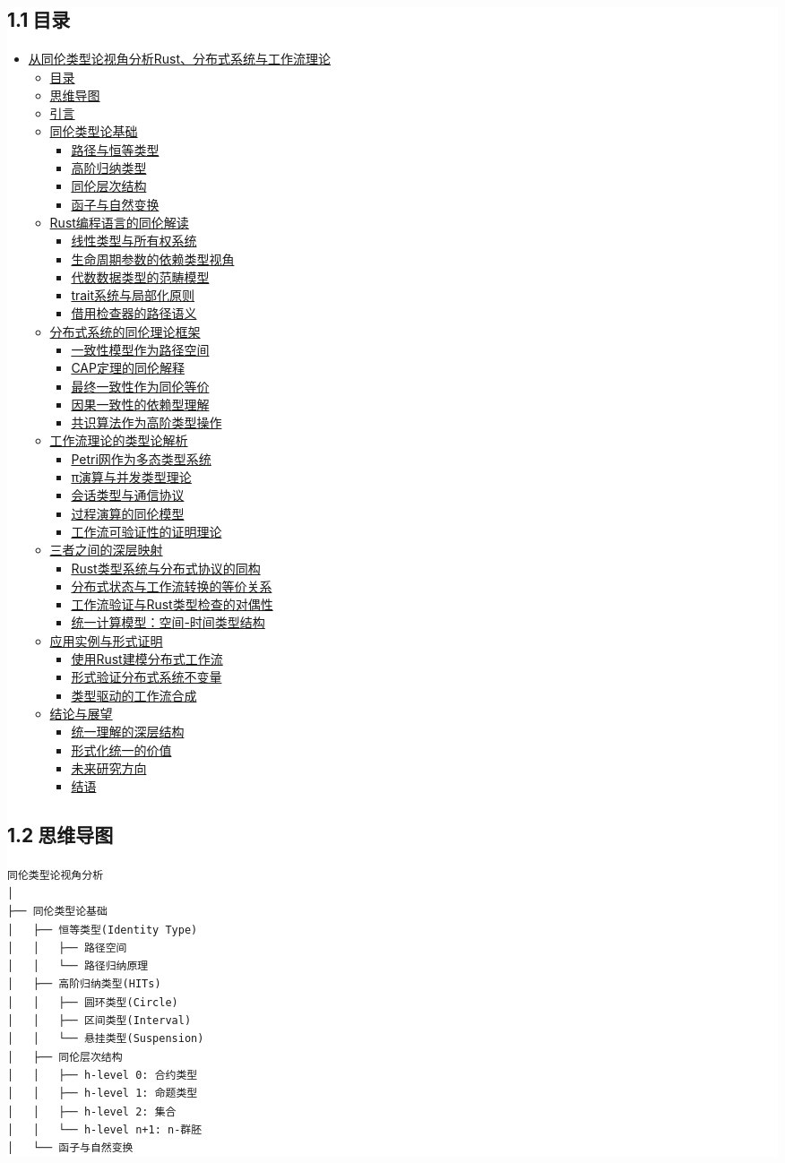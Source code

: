 ## 1.1 目录

- [从同伦类型论视角分析Rust、分布式系统与工作流理论](#从同伦类型论视角分析rust分布式系统与工作流理论)
  - [目录](#目录)
  - [思维导图](#思维导图)
  - [引言](#引言)
  - [同伦类型论基础](#同伦类型论基础)
    - [路径与恒等类型](#路径与恒等类型)
    - [高阶归纳类型](#高阶归纳类型)
    - [同伦层次结构](#同伦层次结构)
    - [函子与自然变换](#函子与自然变换)
  - [Rust编程语言的同伦解读](#rust编程语言的同伦解读)
    - [线性类型与所有权系统](#线性类型与所有权系统)
    - [生命周期参数的依赖类型视角](#生命周期参数的依赖类型视角)
    - [代数数据类型的范畴模型](#代数数据类型的范畴模型)
    - [trait系统与局部化原则](#trait系统与局部化原则)
    - [借用检查器的路径语义](#借用检查器的路径语义)
  - [分布式系统的同伦理论框架](#分布式系统的同伦理论框架)
    - [一致性模型作为路径空间](#一致性模型作为路径空间)
    - [CAP定理的同伦解释](#cap定理的同伦解释)
    - [最终一致性作为同伦等价](#最终一致性作为同伦等价)
    - [因果一致性的依赖型理解](#因果一致性的依赖型理解)
    - [共识算法作为高阶类型操作](#共识算法作为高阶类型操作)
  - [工作流理论的类型论解析](#工作流理论的类型论解析)
    - [Petri网作为多态类型系统](#petri网作为多态类型系统)
    - [π演算与并发类型理论](#π演算与并发类型理论)
    - [会话类型与通信协议](#会话类型与通信协议)
    - [过程演算的同伦模型](#过程演算的同伦模型)
    - [工作流可验证性的证明理论](#工作流可验证性的证明理论)
  - [三者之间的深层映射](#三者之间的深层映射)
    - [Rust类型系统与分布式协议的同构](#rust类型系统与分布式协议的同构)
    - [分布式状态与工作流转换的等价关系](#分布式状态与工作流转换的等价关系)
    - [工作流验证与Rust类型检查的对偶性](#工作流验证与rust类型检查的对偶性)
    - [统一计算模型：空间-时间类型结构](#统一计算模型空间-时间类型结构)
  - [应用实例与形式证明](#应用实例与形式证明)
    - [使用Rust建模分布式工作流](#使用rust建模分布式工作流)
    - [形式验证分布式系统不变量](#形式验证分布式系统不变量)
    - [类型驱动的工作流合成](#类型驱动的工作流合成)
  - [结论与展望](#结论与展望)
    - [统一理解的深层结构](#统一理解的深层结构)
    - [形式化统一的价值](#形式化统一的价值)
    - [未来研究方向](#未来研究方向)
    - [结语](#结语)

## 1.2 思维导图

```text
同伦类型论视角分析
│
├── 同伦类型论基础
│   ├── 恒等类型(Identity Type)
│   │   ├── 路径空间
│   │   └── 路径归纳原理
│   ├── 高阶归纳类型(HITs)
│   │   ├── 圆环类型(Circle)
│   │   ├── 区间类型(Interval)
│   │   └── 悬挂类型(Suspension)
│   ├── 同伦层次结构
│   │   ├── h-level 0: 合约类型
│   │   ├── h-level 1: 命题类型
│   │   ├── h-level 2: 集合
│   │   └── h-level n+1: n-群胚
│   └── 函子与自然变换
```